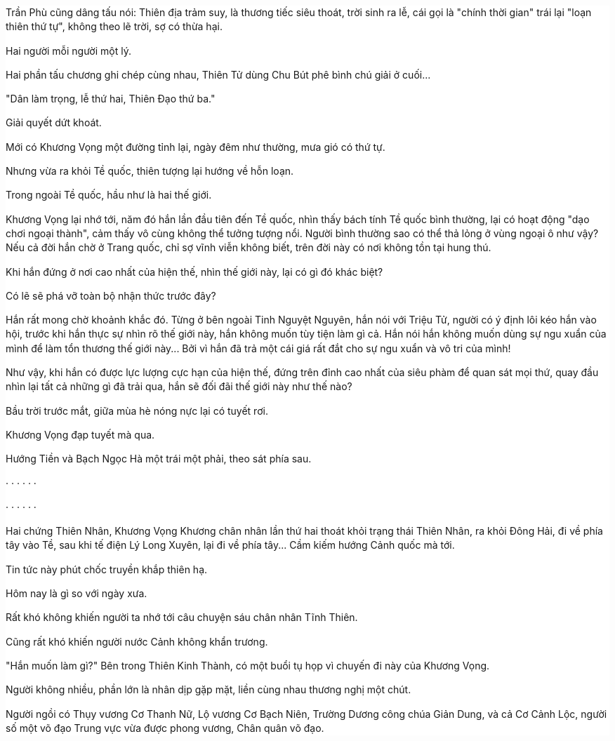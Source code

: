 Trần Phù cũng dâng tấu nói: Thiên địa trảm suy, là thương tiếc siêu thoát, trời sinh ra lễ, cái gọi là "chính thời gian" trái lại "loạn thiên thứ tự", không theo lẽ trời, sợ có thừa hại.

Hai người mỗi người một lý.

Hai phần tấu chương ghi chép cùng nhau, Thiên Tử dùng Chu Bút phê bình chú giải ở cuối...

"Dân làm trọng, lễ thứ hai, Thiên Đạo thứ ba."

Giải quyết dứt khoát.

Mới có Khương Vọng một đường tỉnh lại, ngày đêm như thường, mưa gió có thứ tự.

Nhưng vừa ra khỏi Tề quốc, thiên tượng lại hướng về hỗn loạn.

Trong ngoài Tề quốc, hầu như là hai thế giới.

Khương Vọng lại nhớ tới, năm đó hắn lần đầu tiên đến Tề quốc, nhìn thấy bách tính Tề quốc bình thường, lại có hoạt động "dạo chơi ngoại thành", cảm thấy vô cùng không thể tưởng tượng nổi. Người bình thường sao có thể thả lỏng ở vùng ngoại ô như vậy? Nếu cả đời hắn chờ ở Trang quốc, chỉ sợ vĩnh viễn không biết, trên đời này có nơi không tồn tại hung thú.

Khi hắn đứng ở nơi cao nhất của hiện thế, nhìn thế giới này, lại có gì đó khác biệt?

Có lẽ sẽ phá vỡ toàn bộ nhận thức trước đây?

Hắn rất mong chờ khoảnh khắc đó. Từng ở bên ngoài Tinh Nguyệt Nguyên, hắn nói với Triệu Tử, người có ý định lôi kéo hắn vào hội, trước khi hắn thực sự nhìn rõ thế giới này, hắn không muốn tùy tiện làm gì cả. Hắn nói hắn không muốn dùng sự ngu xuẩn của mình để làm tổn thương thế giới này... Bởi vì hắn đã trả một cái giá rất đắt cho sự ngu xuẩn và vô tri của mình!

Như vậy, khi hắn có được lực lượng cực hạn của hiện thế, đứng trên đỉnh cao nhất của siêu phàm để quan sát mọi thứ, quay đầu nhìn lại tất cả những gì đã trải qua, hắn sẽ đối đãi thế giới này như thế nào?

Bầu trời trước mắt, giữa mùa hè nóng nực lại có tuyết rơi.

Khương Vọng đạp tuyết mà qua.

Hướng Tiền và Bạch Ngọc Hà một trái một phải, theo sát phía sau.

· · · · · ·

· · · · · ·

Hai chứng Thiên Nhân, Khương Vọng Khương chân nhân lần thứ hai thoát khỏi trạng thái Thiên Nhân, ra khỏi Đông Hải, đi về phía tây vào Tề, sau khi tế điện Lý Long Xuyên, lại đi về phía tây... Cầm kiếm hướng Cảnh quốc mà tới.

Tin tức này phút chốc truyền khắp thiên hạ.

Hôm nay là gì so với ngày xưa.

Rất khó không khiến người ta nhớ tới câu chuyện sáu chân nhân Tĩnh Thiên.

Cũng rất khó khiến người nước Cảnh không khẩn trương.

"Hắn muốn làm gì?" Bên trong Thiên Kinh Thành, có một buổi tụ họp vì chuyến đi này của Khương Vọng.

Người không nhiều, phần lớn là nhân dịp gặp mặt, liền cùng nhau thương nghị một chút.

Người ngồi có Thụy vương Cơ Thanh Nữ, Lộ vương Cơ Bạch Niên, Trường Dương công chúa Giản Dung, và cả Cơ Cảnh Lộc, người số một võ đạo Trung vực vừa được phong vương, Chân quân võ đạo.
